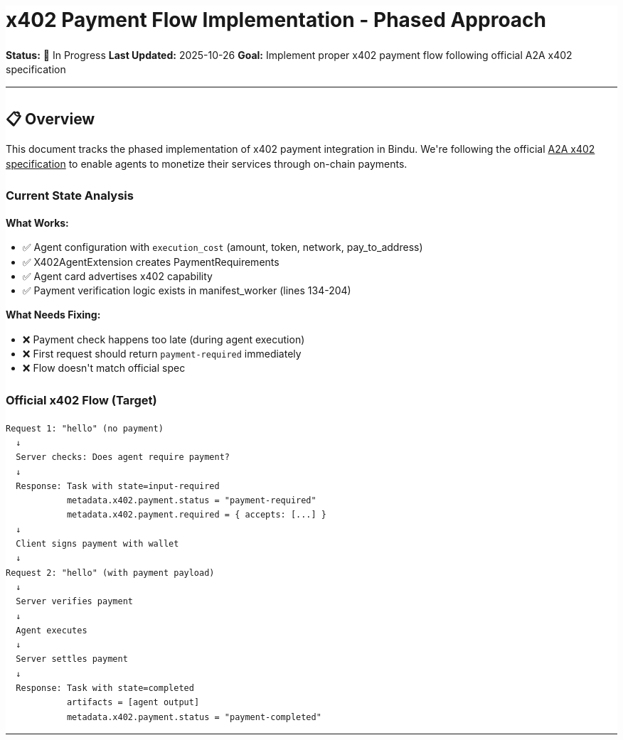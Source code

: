 # x402 Payment Flow Implementation - Phased Approach

**Status:** 🚧 In Progress
**Last Updated:** 2025-10-26
**Goal:** Implement proper x402 payment flow following official A2A x402 specification

---

## 📋 Overview

This document tracks the phased implementation of x402 payment integration in Bindu. We're following the official [A2A x402 specification](https://github.com/google-agentic-commerce/a2a-x402) to enable agents to monetize their services through on-chain payments.

### Current State Analysis

**What Works:**
- ✅ Agent configuration with `execution_cost` (amount, token, network, pay_to_address)
- ✅ X402AgentExtension creates PaymentRequirements
- ✅ Agent card advertises x402 capability
- ✅ Payment verification logic exists in manifest_worker (lines 134-204)

**What Needs Fixing:**
- ❌ Payment check happens too late (during agent execution)
- ❌ First request should return `payment-required` immediately
- ❌ Flow doesn't match official spec

### Official x402 Flow (Target)

```
Request 1: "hello" (no payment)
  ↓
  Server checks: Does agent require payment?
  ↓
  Response: Task with state=input-required
            metadata.x402.payment.status = "payment-required"
            metadata.x402.payment.required = { accepts: [...] }
  ↓
  Client signs payment with wallet
  ↓
Request 2: "hello" (with payment payload)
  ↓
  Server verifies payment
  ↓
  Agent executes
  ↓
  Server settles payment
  ↓
  Response: Task with state=completed
            artifacts = [agent output]
            metadata.x402.payment.status = "payment-completed"
```

---